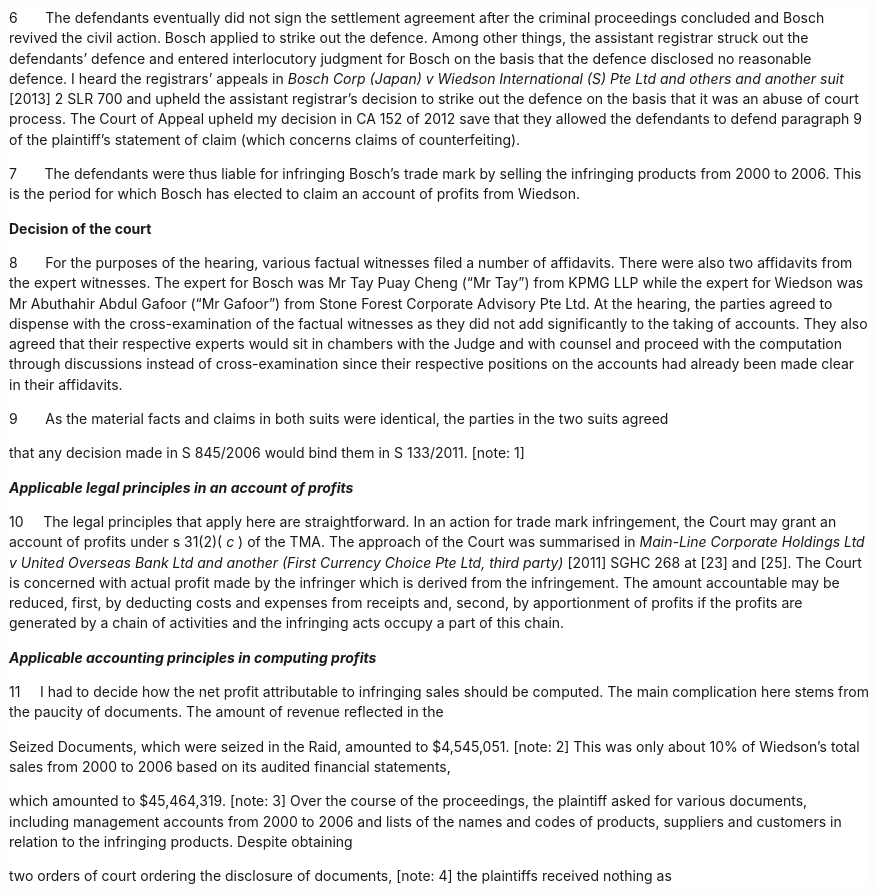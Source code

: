 6       The defendants eventually did not sign the settlement agreement after the criminal proceedings concluded and Bosch revived the civil action. Bosch applied to strike out the defence. Among other things, the assistant registrar struck out the defendants’ defence and entered interlocutory judgment for Bosch on the basis that the defence disclosed no reasonable defence. I heard the registrars’ appeals in _Bosch Corp (Japan) v Wiedson International (S) Pte Ltd and others and another suit_ <span class="citation">[2013] 2 SLR 700</span> and upheld the assistant registrar’s decision to strike out the defence on the basis that it was an abuse of court process. The Court of Appeal upheld my decision in CA 152 of 2012 save that they allowed the defendants to defend paragraph 9 of the plaintiff’s statement of claim (which concerns claims of counterfeiting). 

7       The defendants were thus liable for infringing Bosch’s trade mark by selling the infringing products from 2000 to 2006. This is the period for which Bosch has elected to claim an account of profits from Wiedson. 

**Decision of the court** 

8       For the purposes of the hearing, various factual witnesses filed a number of affidavits. There were also two affidavits from the expert witnesses. The expert for Bosch was Mr Tay Puay Cheng (“Mr Tay”) from KPMG LLP while the expert for Wiedson was Mr Abuthahir Abdul Gafoor (“Mr Gafoor”) from Stone Forest Corporate Advisory Pte Ltd. At the hearing, the parties agreed to dispense with the cross-examination of the factual witnesses as they did not add significantly to the taking of accounts. They also agreed that their respective experts would sit in chambers with the Judge and with counsel and proceed with the computation through discussions instead of cross-examination since their respective positions on the accounts had already been made clear in their affidavits. 

9       As the material facts and claims in both suits were identical, the parties in the two suits agreed 

that any decision made in S 845/2006 would bind them in S 133/2011. [note: 1] 

**_Applicable legal principles in an account of profits_** 

10     The legal principles that apply here are straightforward. In an action for trade mark infringement, the Court may grant an account of profits under s 31(2)( _c_ ) of the TMA. The approach of the Court was summarised in _Main-Line Corporate Holdings Ltd v United Overseas Bank Ltd and another (First Currency Choice Pte Ltd, third party)_ <span class="citation">[2011] SGHC 268</span> at [23] and [25]. The Court is concerned with actual profit made by the infringer which is derived from the infringement. The amount accountable may be reduced, first, by deducting costs and expenses from receipts and, second, by apportionment of profits if the profits are generated by a chain of activities and the infringing acts occupy a part of this chain. 

**_Applicable accounting principles in computing profits_** 


11     I had to decide how the net profit attributable to infringing sales should be computed. The main complication here stems from the paucity of documents. The amount of revenue reflected in the 

Seized Documents, which were seized in the Raid, amounted to $4,545,051. [note: 2] This was only about 10% of Wiedson’s total sales from 2000 to 2006 based on its audited financial statements, 

which amounted to $45,464,319. [note: 3] Over the course of the proceedings, the plaintiff asked for various documents, including management accounts from 2000 to 2006 and lists of the names and codes of products, suppliers and customers in relation to the infringing products. Despite obtaining 

two orders of court ordering the disclosure of documents, [note: 4] the plaintiffs received nothing as 
